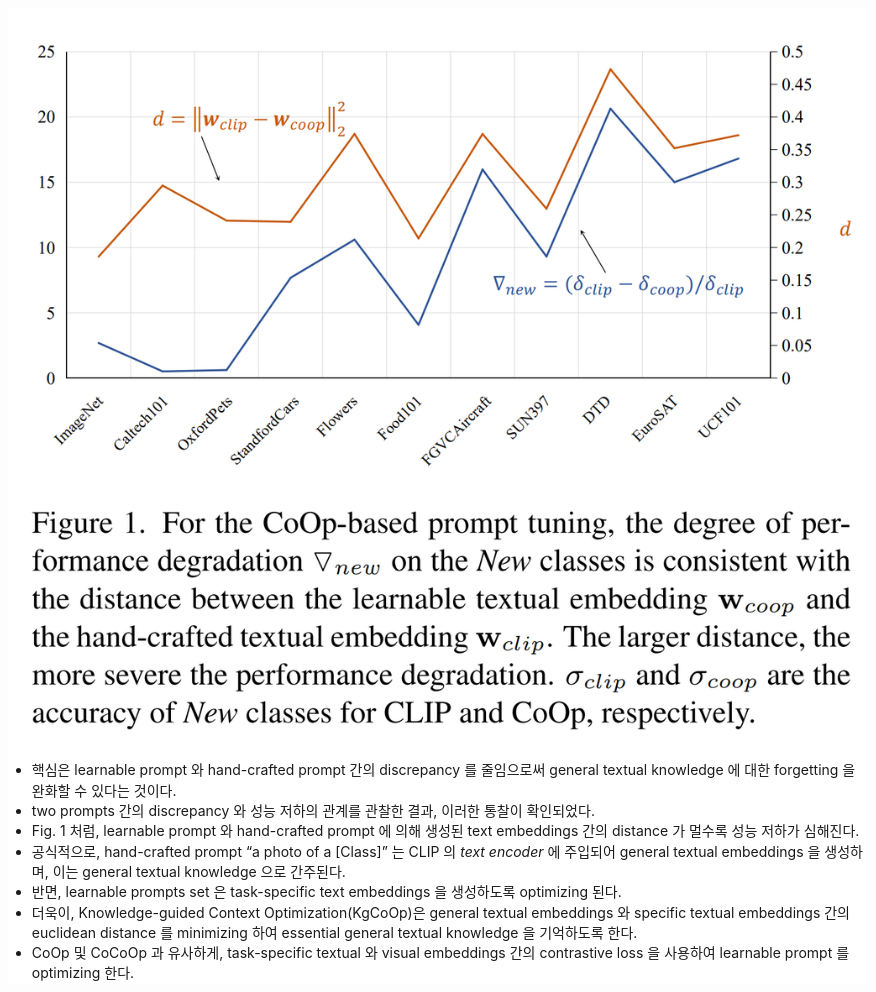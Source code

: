 ![Figure 1](image-34.png)

- 핵심은 learnable prompt 와 hand-crafted prompt 간의 discrepancy 를 줄임으로써 general textual knowledge 에 대한 forgetting 을 완화할 수 있다는 것이다.
- two prompts 간의 discrepancy 와 성능 저하의 관계를 관찰한 결과, 이러한 통찰이 확인되었다. 
- Fig. 1 처럼, learnable prompt 와 hand-crafted prompt 에 의해 생성된 text embeddings 간의 distance 가 멀수록 성능 저하가 심해진다.
- 공식적으로, hand-crafted prompt “a photo of a [Class]” 는 CLIP 의 _text encoder_ 에 주입되어 general textual embeddings 을 생성하며, 이는 general textual knowledge 으로 간주된다.
- 반면, learnable prompts set 은 task-specific text embeddings 을 생성하도록 optimizing 된다.
- 더욱이, Knowledge-guided Context Optimization(KgCoOp)은 general textual embeddings 와 specific textual embeddings 간의 euclidean distance 를 minimizing 하여 essential general textual knowledge 을 기억하도록 한다.
- CoOp 및 CoCoOp 과 유사하게, task-specific textual 와 visual embeddings 간의 contrastive loss 을 사용하여 learnable prompt 를 optimizing 한다.
